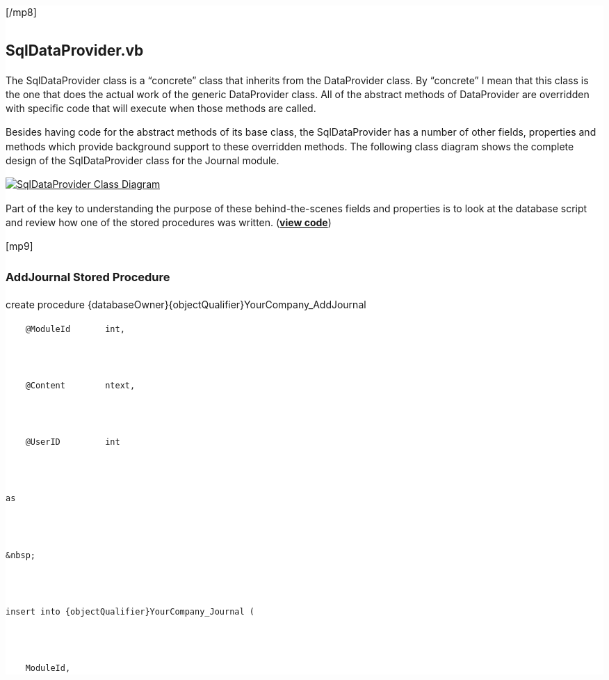 


[/mp8]  
## SqlDataProvider.vb
 

The SqlDataProvider class is a “concrete” class that inherits from the DataProvider class. By “concrete” I mean that this class is the one that does the actual work of the generic DataProvider class. All of the abstract methods of DataProvider are overridden with specific code that will execute when those methods are called.

 

Besides having code for the abstract methods of its base class, the SqlDataProvider has a number of other fields, properties and methods which provide background support to these overridden methods. The following class diagram shows the complete design of the SqlDataProvider class for the Journal module.

 

[![SqlDataProvider Class Diagram](http://www.hot4dnn.com/Portals/0/images/dagilleland/News-Articles/2010/Jul/WLW-DotNetNukeDynamicModuleTemplate_E372-image9_thumb.png "SqlDataProvider Class Diagram")](/Portals/0/images/dagilleland/News-Articles/2010/Jul/WLW-DotNetNukeDynamicModuleTemplate_E372-image9.png)

 

Part of the key to understanding the purpose of these behind-the-scenes fields and properties is to look at the database script and review how one of the stored procedures was written. ([**view code**](mp9))

 



[mp9]   
### AddJournal Stored Procedure
 
create procedure {databaseOwner}{objectQualifier}YourCompany_AddJournal



        @ModuleId       int,



        @Content        ntext,



        @UserID         int



    as



    &nbsp;



    insert into {objectQualifier}YourCompany_Journal (



        ModuleId,
